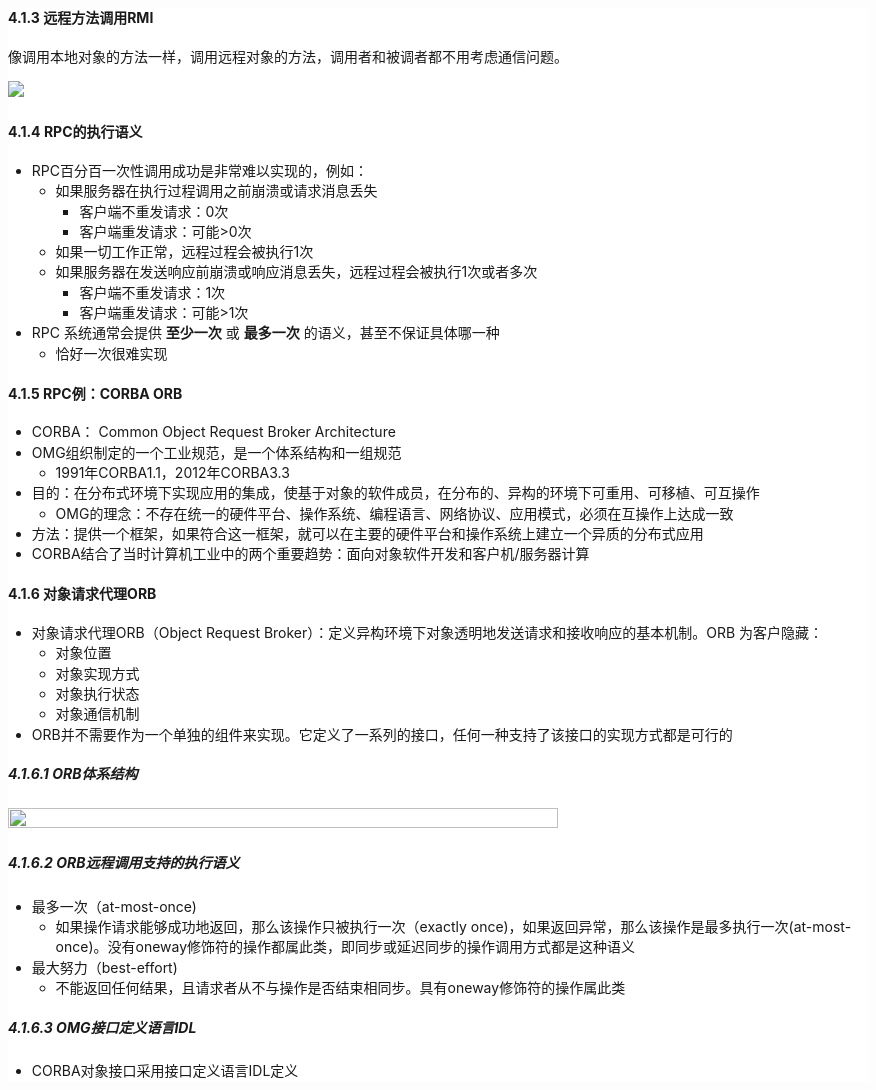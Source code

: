 #### 4.1.3 远程方法调用RMI

像调用本地对象的方法一样，调用远程对象的方法，调用者和被调者都不用考虑通信问题。

![](https://xingqiu-tuchuang-1256524210.cos.ap-shanghai.myqcloud.com/12632/20221030180743.png)

#### 4.1.4 RPC的执行语义

- RPC百分百一次性调用成功是非常难以实现的，例如：
  - 如果服务器在执行过程调用之前崩溃或请求消息丢失
    - 客户端不重发请求：0次
    - 客户端重发请求：可能>0次
  - 如果一切工作正常，远程过程会被执行1次
  - 如果服务器在发送响应前崩溃或响应消息丢失，远程过程会被执行1次或者多次
    - 客户端不重发请求：1次
    - 客户端重发请求：可能>1次
- RPC 系统通常会提供 **至少一次** 或 **最多一次** 的语义，甚至不保证具体哪一种
  - 恰好一次很难实现

#### 4.1.5 RPC例：CORBA ORB

- CORBA： Common Object Request Broker Architecture
- OMG组织制定的一个工业规范，是一个体系结构和一组规范
  - 1991年CORBA1.1，2012年CORBA3.3
- 目的：在分布式环境下实现应用的集成，使基于对象的软件成员，在分布的、异构的环境下可重用、可移植、可互操作
  -  OMG的理念：不存在统一的硬件平台、操作系统、编程语言、网络协议、应用模式，必须在互操作上达成一致
- 方法：提供一个框架，如果符合这一框架，就可以在主要的硬件平台和操作系统上建立一个异质的分布式应用
- CORBA结合了当时计算机工业中的两个重要趋势：面向对象软件开发和客户机/服务器计算

#### 4.1.6 对象请求代理ORB

- 对象请求代理ORB（Object Request Broker）：定义异构环境下对象透明地发送请求和接收响应的基本机制。ORB 为客户隐藏：
  - 对象位置
  - 对象实现方式
  - 对象执行状态
  - 对象通信机制
- ORB并不需要作为一个单独的组件来实现。它定义了一系列的接口，任何一种支持了该接口的实现方式都是可行的

##### 4.1.6.1 ORB体系结构

<img src="https://xingqiu-tuchuang-1256524210.cos.ap-shanghai.myqcloud.com/12632/20221030183017.png" height = "80%" width = "80%" />

##### 4.1.6.2 ORB远程调用支持的执行语义

- 最多一次（at-most-once)
  - 如果操作请求能够成功地返回，那么该操作只被执行一次（exactly once)，如果返回异常，那么该操作是最多执行一次(at-most-once)。没有oneway修饰符的操作都属此类，即同步或延迟同步的操作调用方式都是这种语义
- 最大努力（best-effort)
  - 不能返回任何结果，且请求者从不与操作是否结束相同步。具有oneway修饰符的操作属此类

##### 4.1.6.3 OMG接口定义语言IDL

- CORBA对象接口采用接口定义语言IDL定义
